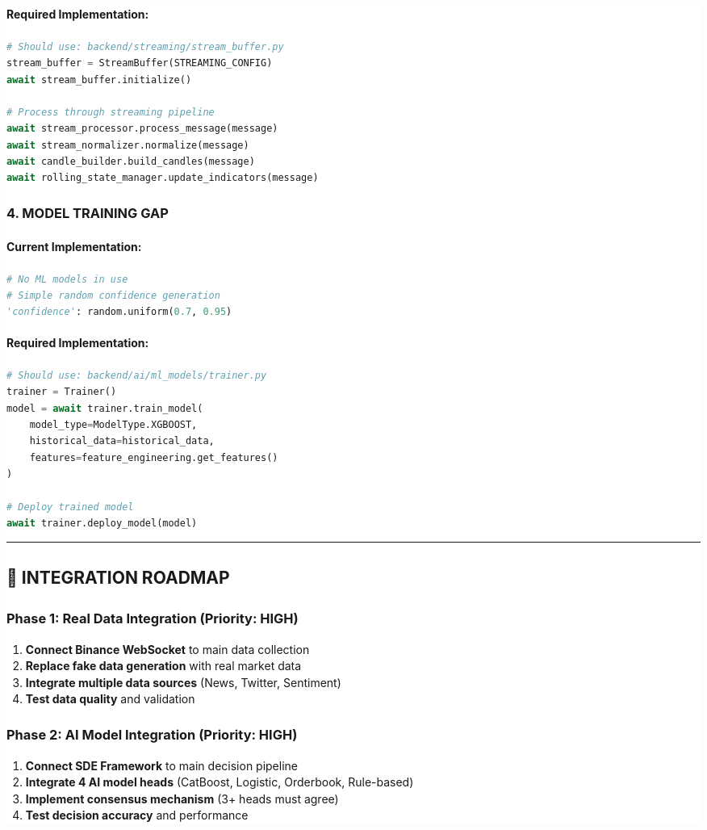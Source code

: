 #### **Required Implementation:**
```python
# Should use: backend/streaming/stream_buffer.py
stream_buffer = StreamBuffer(STREAMING_CONFIG)
await stream_buffer.initialize()

# Process through streaming pipeline
await stream_processor.process_message(message)
await stream_normalizer.normalize(message)
await candle_builder.build_candles(message)
await rolling_state_manager.update_indicators(message)
```

### **4. MODEL TRAINING GAP**

#### **Current Implementation:**
```python
# No ML models in use
# Simple random confidence generation
'confidence': random.uniform(0.7, 0.95)
```

#### **Required Implementation:**
```python
# Should use: backend/ai/ml_models/trainer.py
trainer = Trainer()
model = await trainer.train_model(
    model_type=ModelType.XGBOOST,
    historical_data=historical_data,
    features=feature_engineering.get_features()
)

# Deploy trained model
await trainer.deploy_model(model)
```

---

## **🎯 INTEGRATION ROADMAP**

### **Phase 1: Real Data Integration (Priority: HIGH)**
1. **Connect Binance WebSocket** to main data collection
2. **Replace fake data generation** with real market data
3. **Integrate multiple data sources** (News, Twitter, Sentiment)
4. **Test data quality** and validation

### **Phase 2: AI Model Integration (Priority: HIGH)**
1. **Connect SDE Framework** to main decision pipeline
2. **Integrate 4 AI model heads** (CatBoost, Logistic, Orderbook, Rule-based)
3. **Implement consensus mechanism** (3+ heads must agree)
4. **Test decision accuracy** and performance
